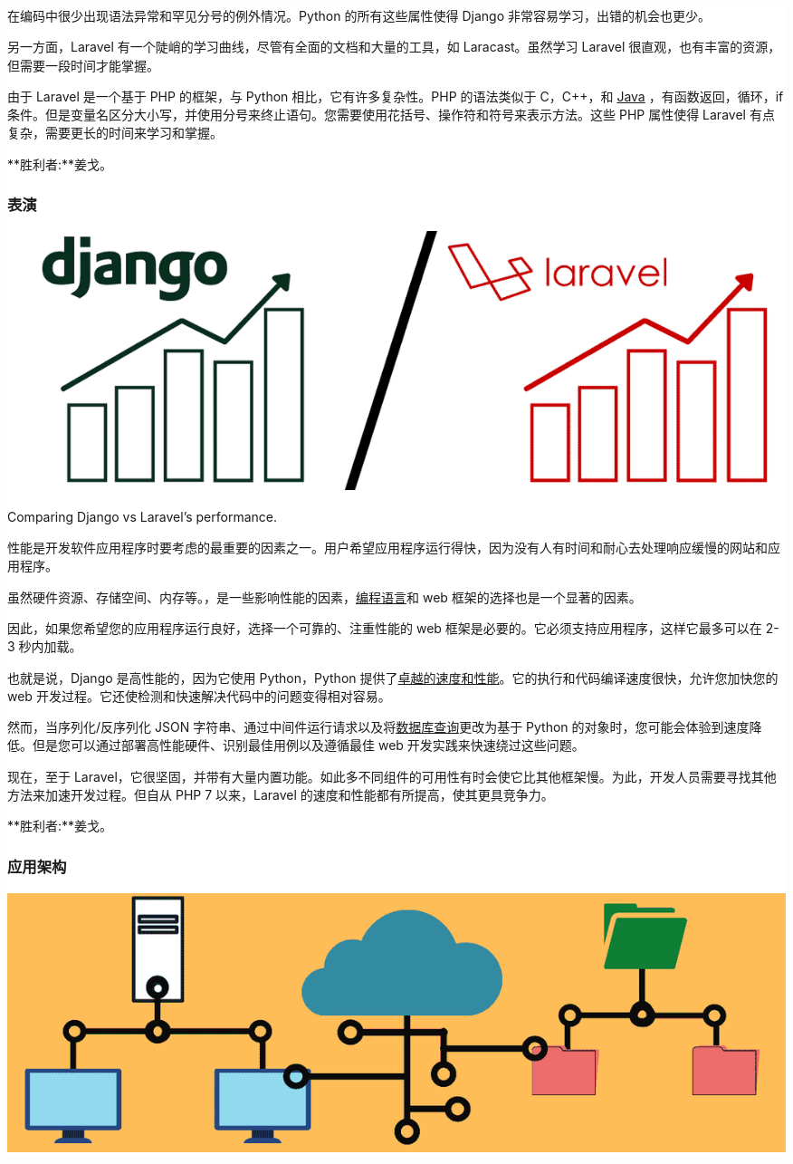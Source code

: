 在编码中很少出现语法异常和罕见分号的例外情况。Python 的所有这些属性使得 Django 非常容易学习，出错的机会也更少。

另一方面，Laravel 有一个陡峭的学习曲线，尽管有全面的文档和大量的工具，如 Laracast。虽然学习 Laravel 很直观，也有丰富的资源，但需要一段时间才能掌握。

由于 Laravel 是一个基于 PHP 的框架，与 Python 相比，它有许多复杂性。PHP 的语法类似于 C，C++，和 [Java](https://kinsta.com/blog/defer-parsing-of-javascript/) ，有函数返回，循环，if 条件。但是变量名区分大小写，并使用分号来终止语句。您需要使用花括号、操作符和符号来表示方法。这些 PHP 属性使得 Laravel 有点复杂，需要更长的时间来学习和掌握。

**胜利者:**姜戈。

### 表演

![Illustration for performance comparison of Django vs Laravel.](img/107d5d24b8f2cab2e2818a486700f93b.png)

Comparing Django vs Laravel’s performance.



性能是开发软件应用程序时要考虑的最重要的因素之一。用户希望应用程序运行得快，因为没有人有时间和耐心去处理响应缓慢的网站和应用程序。

虽然硬件资源、存储空间、内存等。，是一些影响性能的因素，[编程语言](https://kinsta.com/blog/best-programming-language-to-learn/)和 web 框架的选择也是一个显著的因素。

因此，如果您希望您的应用程序运行良好，选择一个可靠的、注重性能的 web 框架是必要的。它必须支持应用程序，这样它最多可以在 2-3 秒内加载。

也就是说，Django 是高性能的，因为它使用 Python，Python 提供了[卓越的速度和性能](https://kinsta.com/google-cloud-wordpress/)。它的执行和代码编译速度很快，允许您加快您的 web 开发过程。它还使检测和快速解决代码中的问题变得相对容易。

然而，当序列化/反序列化 JSON 字符串、通过中间件运行请求以及将[数据库查询](https://kinsta.com/blog/wp-query/)更改为基于 Python 的对象时，您可能会体验到速度降低。但是您可以通过部署高性能硬件、识别最佳用例以及遵循最佳 web 开发实践来快速绕过这些问题。

现在，至于 Laravel，它很坚固，并带有大量内置功能。如此多不同组件的可用性有时会使它比其他框架慢。为此，开发人员需要寻找其他方法来加速开发过程。但自从 PHP 7 以来，Laravel 的速度和性能都有所提高，使其更具竞争力。

**胜利者:**姜戈。

### 应用架构

![Illustration for application architecture comparison of Django vs Laravel.](img/d3534931d37352100ca6990f008bfda1.png)
